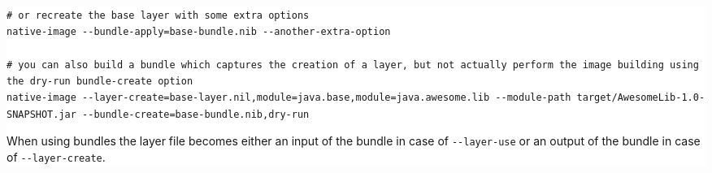 ```shell
# or recreate the base layer with some extra options
native-image --bundle-apply=base-bundle.nib --another-extra-option

# you can also build a bundle which captures the creation of a layer, but not actually perform the image building using the dry-run bundle-create option
native-image --layer-create=base-layer.nil,module=java.base,module=java.awesome.lib --module-path target/AwesomeLib-1.0-SNAPSHOT.jar --bundle-create=base-bundle.nib,dry-run

```

When using bundles the layer file becomes either an input of the bundle in case of `--layer-use` or an output of the
bundle in case of `--layer-create`.
